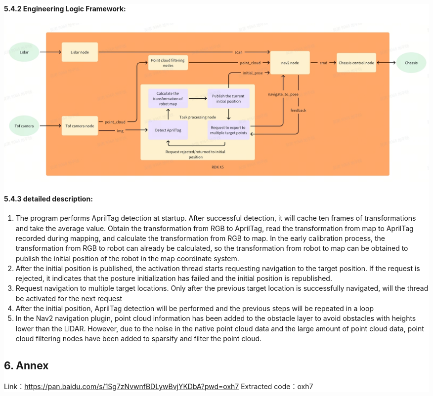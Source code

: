 #### 5.4.2 Engineering Logic Framework:
![](../../../../../static/img/06_Application_case/amr/pose_setter_en.jpg)

#### 5.4.3 detailed description:
  1. The program performs AprilTag detection at startup. After successful detection, it will cache ten frames of transformations and take the average value. Obtain the transformation from RGB to AprilTag, read the transformation from map to AprilTag recorded during mapping, and calculate the transformation from RGB to map. In the early calibration process, the transformation from RGB to robot can already be calculated, so the transformation from robot to map can be obtained to publish the initial position of the robot in the map coordinate system.
  2. After the initial position is published, the activation thread starts requesting navigation to the target position. If the request is rejected, it indicates that the posture initialization has failed and the initial position is republished.
  3. Request navigation to multiple target locations. Only after the previous target location is successfully navigated, will the thread be activated for the next request
  4. After the initial position, AprilTag detection will be performed and the previous steps will be repeated in a loop
  5. In the Nav2 navigation plugin, point cloud information has been added to the obstacle layer to avoid obstacles with heights lower than the LiDAR. However, due to the noise in the native point cloud data and the large amount of point cloud data, point cloud filtering nodes have been added to sparsify and filter the point cloud.

## 6. Annex
Link：https://pan.baidu.com/s/1Sg7zNvwnfBDLywBvjYKDbA?pwd=oxh7 
Extracted code：oxh7
